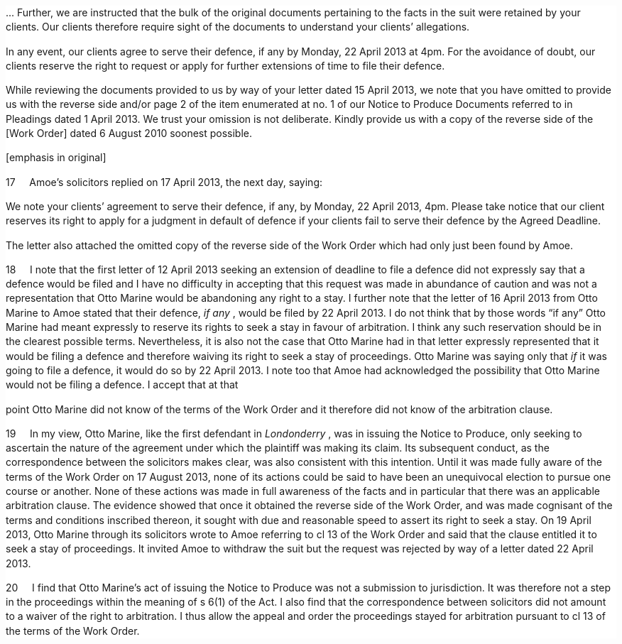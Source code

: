  ... Further, we are instructed that the bulk of the original documents pertaining to the facts in the suit were retained by your clients. Our clients therefore require sight of the documents to understand your clients’ allegations. 

 In any event, our clients agree to serve their defence, if any by Monday, 22 April 2013 at 4pm. For the avoidance of doubt, our clients reserve the right to request or apply for further extensions of time to file their defence. 

 While reviewing the documents provided to us by way of your letter dated 15 April 2013, we note that you have omitted to provide us with the reverse side and/or page 2 of the item enumerated at no. 1 of our Notice to Produce Documents referred to in Pleadings dated 1 April 2013. We trust your omission is not deliberate. Kindly provide us with a copy of the reverse side of the [Work Order] dated 6 August 2010 soonest possible. 

 [emphasis in original] 

17     Amoe’s solicitors replied on 17 April 2013, the next day, saying: 

 We note your clients’ agreement to serve their defence, if any, by Monday, 22 April 2013, 4pm. Please take notice that our client reserves its right to apply for a judgment in default of defence if your clients fail to serve their defence by the Agreed Deadline. 

The letter also attached the omitted copy of the reverse side of the Work Order which had only just been found by Amoe. 

18     I note that the first letter of 12 April 2013 seeking an extension of deadline to file a defence did not expressly say that a defence would be filed and I have no difficulty in accepting that this request was made in abundance of caution and was not a representation that Otto Marine would be abandoning any right to a stay. I further note that the letter of 16 April 2013 from Otto Marine to Amoe stated that their defence, _if any_ , would be filed by 22 April 2013. I do not think that by those words “if any” Otto Marine had meant expressly to reserve its rights to seek a stay in favour of arbitration. I think any such reservation should be in the clearest possible terms. Nevertheless, it is also not the case that Otto Marine had in that letter expressly represented that it would be filing a defence and therefore waiving its right to seek a stay of proceedings. Otto Marine was saying only that _if_ it was going to file a defence, it would do so by 22 April 2013. I note too that Amoe had acknowledged the possibility that Otto Marine would not be filing a defence. I accept that at that 


point Otto Marine did not know of the terms of the Work Order and it therefore did not know of the arbitration clause. 

19     In my view, Otto Marine, like the first defendant in _Londonderry_ , was in issuing the Notice to Produce, only seeking to ascertain the nature of the agreement under which the plaintiff was making its claim. Its subsequent conduct, as the correspondence between the solicitors makes clear, was also consistent with this intention. Until it was made fully aware of the terms of the Work Order on 17 August 2013, none of its actions could be said to have been an unequivocal election to pursue one course or another. None of these actions was made in full awareness of the facts and in particular that there was an applicable arbitration clause. The evidence showed that once it obtained the reverse side of the Work Order, and was made cognisant of the terms and conditions inscribed thereon, it sought with due and reasonable speed to assert its right to seek a stay. On 19 April 2013, Otto Marine through its solicitors wrote to Amoe referring to cl 13 of the Work Order and said that the clause entitled it to seek a stay of proceedings. It invited Amoe to withdraw the suit but the request was rejected by way of a letter dated 22 April 2013. 

20     I find that Otto Marine’s act of issuing the Notice to Produce was not a submission to jurisdiction. It was therefore not a step in the proceedings within the meaning of s 6(1) of the Act. I also find that the correspondence between solicitors did not amount to a waiver of the right to arbitration. I thus allow the appeal and order the proceedings stayed for arbitration pursuant to cl 13 of the terms of the Work Order. 
